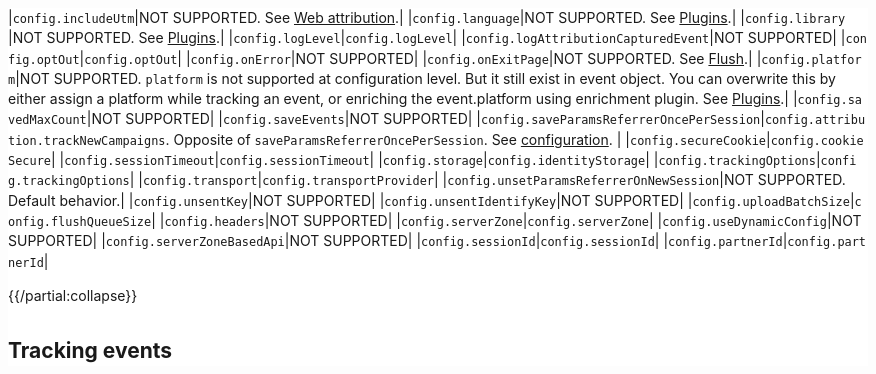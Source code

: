 |`config.includeUtm`|NOT SUPPORTED. See [Web attribution](#web-attribution).|
|`config.language`|NOT SUPPORTED. See [Plugins](#plugins).|
|`config.library`|NOT SUPPORTED. See [Plugins](#plugins).|
|`config.logLevel`|`config.logLevel`|
|`config.logAttributionCapturedEvent`|NOT SUPPORTED|
|`config.optOut`|`config.optOut`|
|`config.onError`|NOT SUPPORTED|
|`config.onExitPage`|NOT SUPPORTED. See [Flush](#flush-or-onexitpage).|
|`config.platform`|NOT SUPPORTED. `platform` is not supported at configuration level. But it still exist in event object. You can overwrite this by either assign a platform while tracking an event, or enriching the event.platform using enrichment plugin. See [Plugins](#plugins).|
|`config.savedMaxCount`|NOT SUPPORTED|
|`config.saveEvents`|NOT SUPPORTED|
|`config.saveParamsReferrerOncePerSession`|`config.attribution.trackNewCampaigns`. Opposite of `saveParamsReferrerOncePerSession`. See [configuration](../#configuration). |
|`config.secureCookie`|`config.cookieSecure`|
|`config.sessionTimeout`|`config.sessionTimeout`|
|`config.storage`|`config.identityStorage`|
|`config.trackingOptions`|`config.trackingOptions`|
|`config.transport`|`config.transportProvider`|
|`config.unsetParamsReferrerOnNewSession`|NOT SUPPORTED. Default behavior.|
|`config.unsentKey`|NOT SUPPORTED|
|`config.unsentIdentifyKey`|NOT SUPPORTED|
|`config.uploadBatchSize`|`config.flushQueueSize`|
|`config.headers`|NOT SUPPORTED|
|`config.serverZone`|`config.serverZone`|
|`config.useDynamicConfig`|NOT SUPPORTED|
|`config.serverZoneBasedApi`|NOT SUPPORTED|
|`config.sessionId`|`config.sessionId`|
|`config.partnerId`|`config.partnerId`|

{{/partial:collapse}}

## Tracking events
